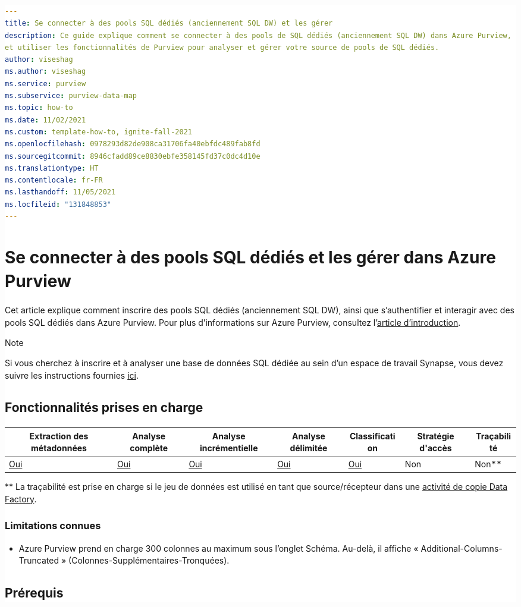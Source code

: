 ```yaml
---
title: Se connecter à des pools SQL dédiés (anciennement SQL DW) et les gérer
description: Ce guide explique comment se connecter à des pools de SQL dédiés (anciennement SQL DW) dans Azure Purview, et utiliser les fonctionnalités de Purview pour analyser et gérer votre source de pools de SQL dédiés.
author: viseshag
ms.author: viseshag
ms.service: purview
ms.subservice: purview-data-map
ms.topic: how-to
ms.date: 11/02/2021
ms.custom: template-how-to, ignite-fall-2021
ms.openlocfilehash: 0978293d82de908ca31706fa40ebfdc489fab8fd
ms.sourcegitcommit: 8946cfadd89ce8830ebfe358145fd37c0dc4d10e
ms.translationtype: HT
ms.contentlocale: fr-FR
ms.lasthandoff: 11/05/2021
ms.locfileid: "131848853"
---
```

# <a name="connect-to-and-manage-dedicated-sql-pools-in-azure-purview"></a>Se connecter à des pools SQL dédiés et les gérer dans Azure Purview

Cet article explique comment inscrire des pools SQL dédiés (anciennement SQL DW), ainsi que s’authentifier et interagir avec des pools SQL dédiés dans Azure Purview. Pour plus d’informations sur Azure Purview, consultez l’[article d’introduction](overview.md).

> [!NOTE]
> Si vous cherchez à inscrire et à analyser une base de données SQL dédiée au sein d’un espace de travail Synapse, vous devez suivre les instructions fournies [ici](register-scan-synapse-workspace.md).

## <a name="supported-capabilities"></a>Fonctionnalités prises en charge

|**Extraction des métadonnées**|  **Analyse complète**  |**Analyse incrémentielle**|**Analyse délimitée**|**Classification**|**Stratégie d'accès**|**Traçabilité**|
|---|---|---|---|---|---|---|
| [Oui](#register) | [Oui](#scan)| [Oui](#scan)| [Oui](#scan)| [Oui](#scan)| Non | Non** |

\** La traçabilité est prise en charge si le jeu de données est utilisé en tant que source/récepteur dans une [activité de copie Data Factory](how-to-link-azure-data-factory.md). 

### <a name="known-limitations"></a>Limitations connues

* Azure Purview prend en charge 300 colonnes au maximum sous l’onglet Schéma. Au-delà, il affiche « Additional-Columns-Truncated » (Colonnes-Supplémentaires-Tronquées).

## <a name="prerequisites"></a>Prérequis
